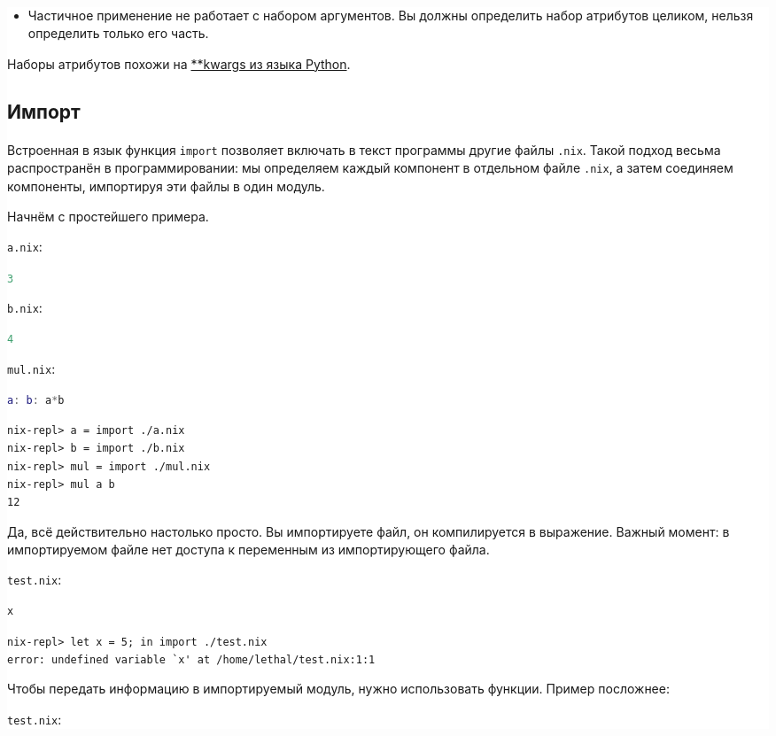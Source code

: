 - Частичное применение не работает с набором аргументов.
  Вы должны определить набор атрибутов целиком, нельзя определить только его часть.

Наборы атрибутов похожи на [\*\*kwargs из языка Python](https://docs.python.org/3/faq/programming.html#how-can-i-pass-optional-or-keyword-parameters-from-one-function-to-another).

## Импорт

Встроенная в язык функция `import` позволяет включать в текст программы другие файлы `.nix`.
Такой подход весьма распространён в программировании: мы определяем каждый компонент в отдельном файле `.nix`, а затем соединяем компоненты, импортируя эти файлы в один модуль.

Начнём с простейшего примера.

`a.nix`:

```nix
3
```

`b.nix`:

```nix
4
```

`mul.nix`:

```nix
a: b: a*b
```

```text
nix-repl> a = import ./a.nix
nix-repl> b = import ./b.nix
nix-repl> mul = import ./mul.nix
nix-repl> mul a b
12
```

Да, всё действительно настолько просто.
Вы импортируете файл, он компилируется в выражение.
Важный момент: в импортируемом файле нет доступа к переменным из импортирующего файла.

`test.nix`:

```nix
x
```

```text
nix-repl> let x = 5; in import ./test.nix
error: undefined variable `x' at /home/lethal/test.nix:1:1
```

Чтобы передать информацию в импортируемый модуль, нужно использовать функции.
Пример посложнее:

`test.nix`:
